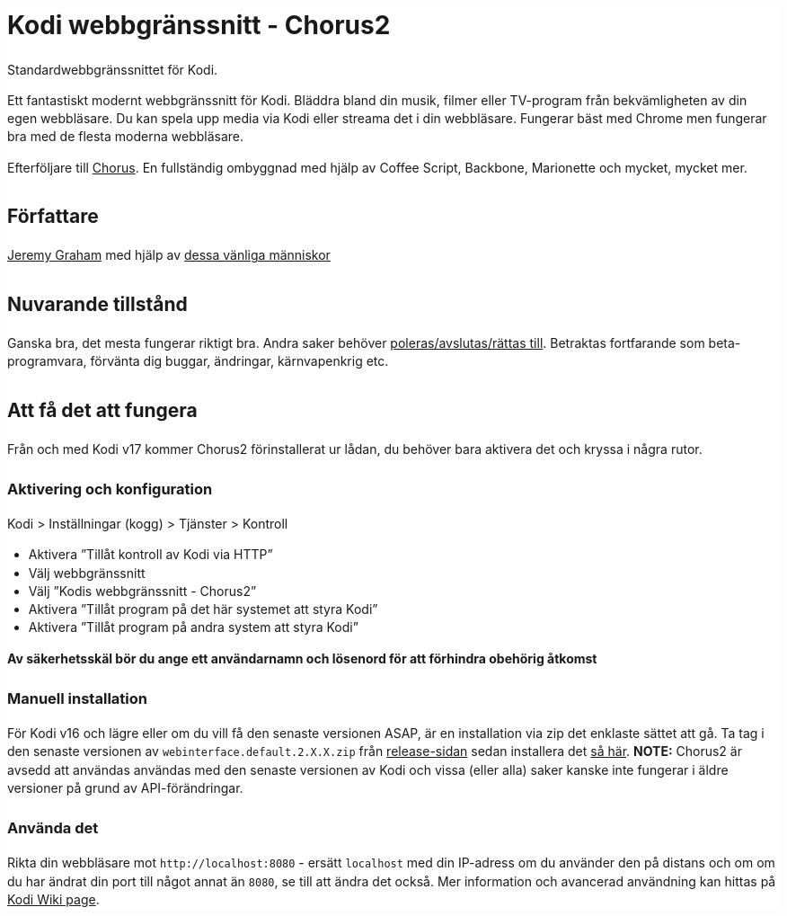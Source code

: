 # Kodi webbgränssnitt - Chorus2
Standardwebbgränssnittet för Kodi.

Ett fantastiskt modernt webbgränssnitt för Kodi. Bläddra bland din musik, filmer eller TV-program från bekvämligheten av din
egen webbläsare. Du kan spela upp media via Kodi eller streama det i din webbläsare. Fungerar bäst med Chrome
men fungerar bra med de flesta moderna webbläsare.

Efterföljare till [Chorus](https://github.com/jez500/chorus).
En fullständig ombyggnad med hjälp av Coffee Script, Backbone, Marionette och mycket, mycket mer.


## Författare
[Jeremy Graham](http://jez.me) med hjälp av [dessa vänliga människor](https://github.com/xbmc/chorus2/graphs/contributors)


## Nuvarande tillstånd
Ganska bra, det mesta fungerar riktigt bra. Andra saker behöver [poleras/avslutas/rättas till](https://github.com/xbmc/chorus2/issues).
Betraktas fortfarande som beta-programvara, förvänta dig buggar, ändringar, kärnvapenkrig etc.

## Att få det att fungera
Från och med Kodi v17 kommer Chorus2 förinstallerat ur lådan, du behöver bara aktivera det och kryssa i några rutor.

### Aktivering och konfiguration
Kodi > Inställningar (kogg) > Tjänster > Kontroll

* Aktivera ”Tillåt kontroll av Kodi via HTTP”
* Välj webbgränssnitt
* Välj ”Kodis webbgränssnitt - Chorus2”
* Aktivera ”Tillåt program på det här systemet att styra Kodi”
* Aktivera ”Tillåt program på andra system att styra Kodi”

**Av säkerhetsskäl bör du ange ett användarnamn och lösenord för att förhindra obehörig åtkomst**

### Manuell installation
För Kodi v16 och lägre eller om du vill få den senaste versionen ASAP, är en installation via zip det enklaste sättet att gå. Ta tag i den
senaste versionen av `webinterface.default.2.X.X.zip` från [release-sidan](https://github.com/xbmc/chorus2/releases) sedan
installera det [så här](http://kodi.wiki/view/Add-on_manager#How_to_install_from_a_ZIP_file). **NOTE:** Chorus2 är avsedd att användas
användas med den senaste versionen av Kodi och vissa (eller alla) saker kanske inte fungerar i äldre versioner på grund av API-förändringar.

### Använda det
Rikta din webbläsare mot `http://localhost:8080` - ersätt `localhost` med din IP-adress om du använder den på distans och om
om du har ändrat din port till något annat än `8080`, se till att ändra det också. Mer information och avancerad
användning kan hittas på [Kodi Wiki page](http://kodi.wiki/view/Web_interface).
